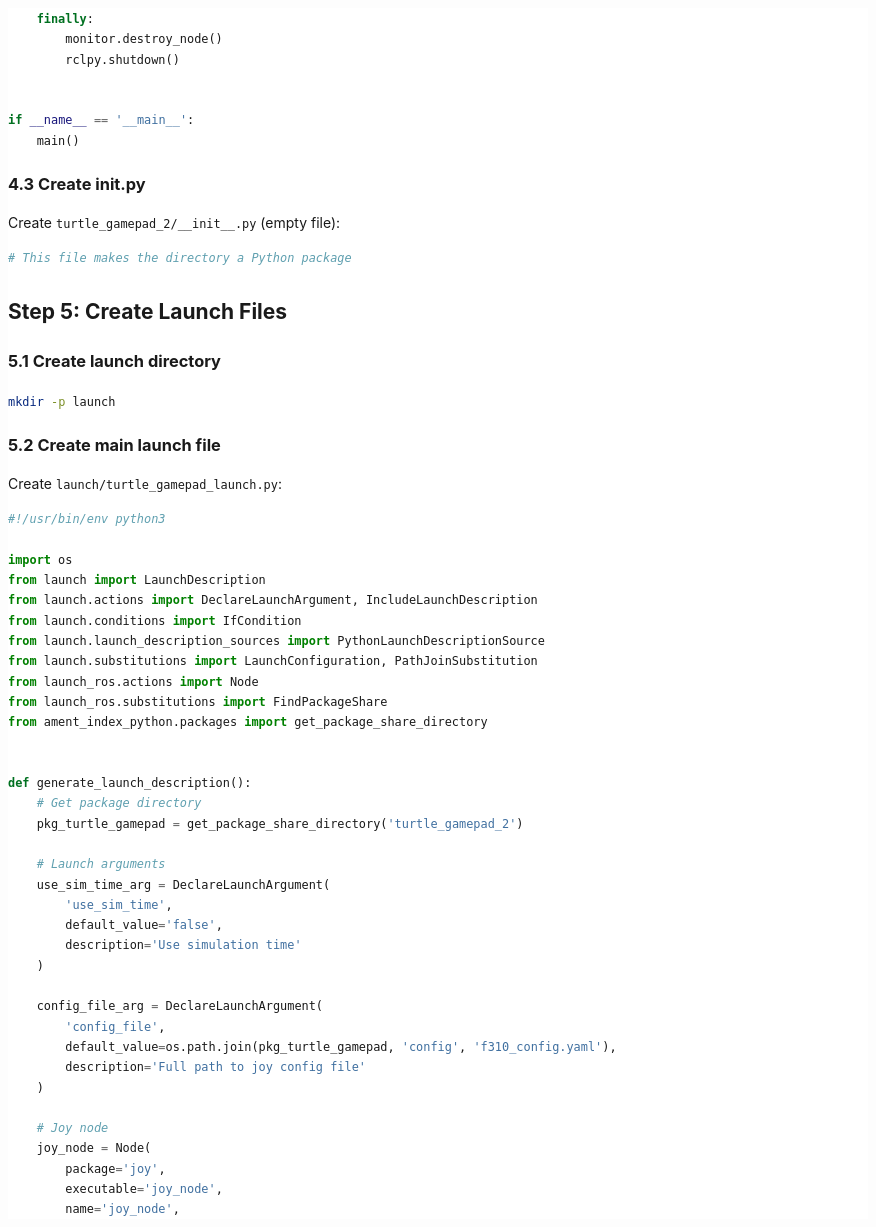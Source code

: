 ```python
    finally:
        monitor.destroy_node()
        rclpy.shutdown()


if __name__ == '__main__':
    main()
```

### 4.3 Create __init__.py

Create `turtle_gamepad_2/__init__.py` (empty file):

```python
# This file makes the directory a Python package
```

## Step 5: Create Launch Files

### 5.1 Create launch directory

```bash
mkdir -p launch
```

### 5.2 Create main launch file

Create `launch/turtle_gamepad_launch.py`:

```python
#!/usr/bin/env python3

import os
from launch import LaunchDescription
from launch.actions import DeclareLaunchArgument, IncludeLaunchDescription
from launch.conditions import IfCondition
from launch.launch_description_sources import PythonLaunchDescriptionSource
from launch.substitutions import LaunchConfiguration, PathJoinSubstitution
from launch_ros.actions import Node
from launch_ros.substitutions import FindPackageShare
from ament_index_python.packages import get_package_share_directory


def generate_launch_description():
    # Get package directory
    pkg_turtle_gamepad = get_package_share_directory('turtle_gamepad_2')

    # Launch arguments
    use_sim_time_arg = DeclareLaunchArgument(
        'use_sim_time',
        default_value='false',
        description='Use simulation time'
    )

    config_file_arg = DeclareLaunchArgument(
        'config_file',
        default_value=os.path.join(pkg_turtle_gamepad, 'config', 'f310_config.yaml'),
        description='Full path to joy config file'
    )

    # Joy node
    joy_node = Node(
        package='joy',
        executable='joy_node',
        name='joy_node',
```